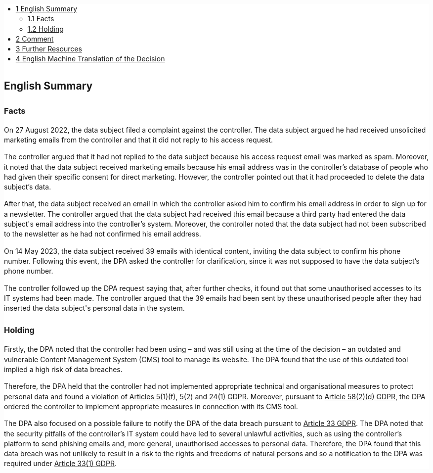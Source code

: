 *   [1 English Summary](#English_Summary)
    *   [1.1 Facts](#Facts)
    *   [1.2 Holding](#Holding)
*   [2 Comment](#Comment)
*   [3 Further Resources](#Further_Resources)
*   [4 English Machine Translation of the Decision](#English_Machine_Translation_of_the_Decision)

## English Summary

### Facts

On 27 August 2022, the data subject filed a complaint against the controller. The data subject argued he had received unsolicited marketing emails from the controller and that it did not reply to his access request.

The controller argued that it had not replied to the data subject because his access request email was marked as spam. Moreover, it noted that the data subject received marketing emails because his email address was in the controller’s database of people who had given their specific consent for direct marketing. However, the controller pointed out that it had proceeded to delete the data subject’s data.

After that, the data subject received an email in which the controller asked him to confirm his email address in order to sign up for a newsletter. The controller argued that the data subject had received this email because a third party had entered the data subject's email address into the controller’s system. Moreover, the controller noted that the data subject had not been subscribed to the newsletter as he had not confirmed his email address.

On 14 May 2023, the data subject received 39 emails with identical content, inviting the data subject to confirm his phone number. Following this event, the DPA asked the controller for clarification, since it was not supposed to have the data subject’s phone number.

The controller followed up the DPA request saying that, after further checks, it found out that some unauthorised accesses to its IT systems had been made. The controller argued that the 39 emails had been sent by these unauthorised people after they had inserted the data subject's personal data in the system.

### Holding

Firstly, the DPA noted that the controller had been using – and was still using at the time of the decision – an outdated and vulnerable Content Management System (CMS) tool to manage its website. The DPA found that the use of this outdated tool implied a high risk of data breaches.

Therefore, the DPA held that the controller had not implemented appropriate technical and organisational measures to protect personal data and found a violation of [Articles 5(1)(f)](/index.php?title=Article_5_GDPR#1f "Article 5 GDPR"), [5(2)](/index.php?title=Article_5_GDPR#2 "Article 5 GDPR") and [24(1) GDPR](/index.php?title=Article_24_GDPR#1 "Article 24 GDPR"). Moreover, pursuant to [Article 58(2)(d) GDPR](/index.php?title=Article_58_GDPR#2d "Article 58 GDPR"), the DPA ordered the controller to implement appropriate measures in connection with its CMS tool.

The DPA also focused on a possible failure to notify the DPA of the data breach pursuant to [Article 33 GDPR](/index.php?title=Article_33_GDPR "Article 33 GDPR"). The DPA noted that the security pitfalls of the controller’s IT system could have led to several unlawful activities, such as using the controller’s platform to send phishing emails and, more general, unauthorised accesses to personal data. Therefore, the DPA found that this data breach was not unlikely to result in a risk to the rights and freedoms of natural persons and so a notification to the DPA was required under [Article 33(1) GDPR](/index.php?title=Article_33_GDPR#1 "Article 33 GDPR").
